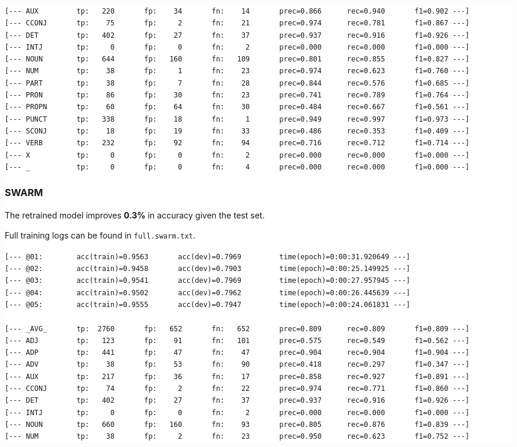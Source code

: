 ```
[--- AUX         tp:   220       fp:    34       fn:    14       prec=0.866      rec=0.940       f1=0.902 ---]
[--- CCONJ       tp:    75       fp:     2       fn:    21       prec=0.974      rec=0.781       f1=0.867 ---]
[--- DET         tp:   402       fp:    27       fn:    37       prec=0.937      rec=0.916       f1=0.926 ---]
[--- INTJ        tp:     0       fp:     0       fn:     2       prec=0.000      rec=0.000       f1=0.000 ---]
[--- NOUN        tp:   644       fp:   160       fn:   109       prec=0.801      rec=0.855       f1=0.827 ---]
[--- NUM         tp:    38       fp:     1       fn:    23       prec=0.974      rec=0.623       f1=0.760 ---]
[--- PART        tp:    38       fp:     7       fn:    28       prec=0.844      rec=0.576       f1=0.685 ---]
[--- PRON        tp:    86       fp:    30       fn:    23       prec=0.741      rec=0.789       f1=0.764 ---]
[--- PROPN       tp:    60       fp:    64       fn:    30       prec=0.484      rec=0.667       f1=0.561 ---]
[--- PUNCT       tp:   338       fp:    18       fn:     1       prec=0.949      rec=0.997       f1=0.973 ---]
[--- SCONJ       tp:    18       fp:    19       fn:    33       prec=0.486      rec=0.353       f1=0.409 ---]
[--- VERB        tp:   232       fp:    92       fn:    94       prec=0.716      rec=0.712       f1=0.714 ---]
[--- X           tp:     0       fp:     0       fn:     2       prec=0.000      rec=0.000       f1=0.000 ---]
[--- _           tp:     0       fp:     0       fn:     4       prec=0.000      rec=0.000       f1=0.000 ---]
```

### SWARM

The retrained model improves **0.3%** in accuracy given the test set.

Full training logs can be found in `full.swarm.txt`.

```
[--- @01:        acc(train)=0.9563       acc(dev)=0.7969         time(epoch)=0:00:31.920649 ---]
[--- @02:        acc(train)=0.9458       acc(dev)=0.7903         time(epoch)=0:00:25.149925 ---]
[--- @03:        acc(train)=0.9541       acc(dev)=0.7969         time(epoch)=0:00:27.957945 ---]
[--- @04:        acc(train)=0.9502       acc(dev)=0.7962         time(epoch)=0:00:26.445639 ---]
[--- @05:        acc(train)=0.9555       acc(dev)=0.7947         time(epoch)=0:00:24.061831 ---]

[--- _AVG_       tp:  2760       fp:   652       fn:   652       prec=0.809      rec=0.809       f1=0.809 ---]
[--- ADJ         tp:   123       fp:    91       fn:   101       prec=0.575      rec=0.549       f1=0.562 ---]
[--- ADP         tp:   441       fp:    47       fn:    47       prec=0.904      rec=0.904       f1=0.904 ---]
[--- ADV         tp:    38       fp:    53       fn:    90       prec=0.418      rec=0.297       f1=0.347 ---]
[--- AUX         tp:   217       fp:    36       fn:    17       prec=0.858      rec=0.927       f1=0.891 ---]
[--- CCONJ       tp:    74       fp:     2       fn:    22       prec=0.974      rec=0.771       f1=0.860 ---]
[--- DET         tp:   402       fp:    27       fn:    37       prec=0.937      rec=0.916       f1=0.926 ---]
[--- INTJ        tp:     0       fp:     0       fn:     2       prec=0.000      rec=0.000       f1=0.000 ---]
[--- NOUN        tp:   660       fp:   160       fn:    93       prec=0.805      rec=0.876       f1=0.839 ---]
[--- NUM         tp:    38       fp:     2       fn:    23       prec=0.950      rec=0.623       f1=0.752 ---]
```